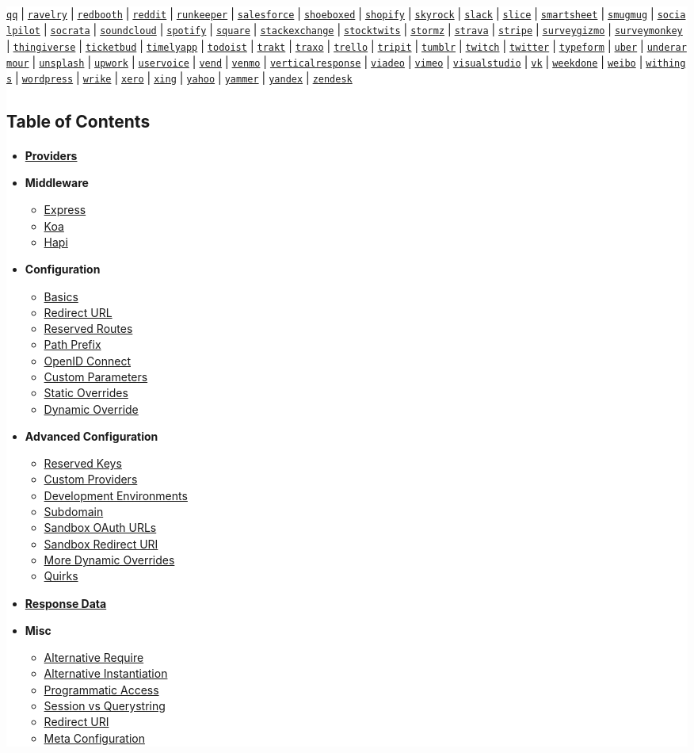 [`qq`](http://wiki.connect.qq.com/oauth2-0%E7%AE%80%E4%BB%8B) | [`ravelry`](https://www.ravelry.com/api) | [`redbooth`](https://redbooth.com/api) | [`reddit`](https://www.reddit.com/dev/api) | [`runkeeper`](https://runkeeper.com/developer/healthgraph/) | [`salesforce`](https://developer.salesforce.com) | [`shoeboxed`](https://github.com/Shoeboxed/api) | [`shopify`](https://developers.shopify.com) | [`skyrock`](http://www.skyrock.com/developer) | [`slack`](https://api.slack.com) | [`slice`](https://developer.slice.com) | [`smartsheet`](https://smartsheet-platform.github.io/api-docs) | [`smugmug`](https://api.smugmug.com) | [`socialpilot`](https://developer.socialpilot.co) | [`socrata`](https://dev.socrata.com) | [`soundcloud`](https://developers.soundcloud.com) | [`spotify`](https://developer.spotify.com) | [`square`](https://squareup.com/developers) | [`stackexchange`](https://api.stackexchange.com) | [`stocktwits`](https://api.stocktwits.com/developers) | [`stormz`](https://developer.stormz.me) | [`strava`](https://developers.strava.com) | [`stripe`](https://stripe.com/docs) | [`surveygizmo`](https://apihelp.surveygizmo.com) | [`surveymonkey`](https://developer.surveymonkey.com) | [`thingiverse`](https://www.thingiverse.com/developers) | [`ticketbud`](https://api.ticketbud.com) | [`timelyapp`](https://dev.timelyapp.com) | [`todoist`](https://developer.todoist.com) | [`trakt`](https://docs.trakt.apiary.io) | [`traxo`](https://developer.traxo.com) | [`trello`](https://developers.trello.com) | [`tripit`](https://www.tripit.com/developer) | [`tumblr`](https://www.tumblr.com/docs/en/api/v2) | [`twitch`](https://dev.twitch.tv) | [`twitter`](https://developer.twitter.com) | [`typeform`](https://developer.typeform.com) | [`uber`](https://developer.uber.com) | [`underarmour`](https://developer.underarmour.com) | [`unsplash`](https://unsplash.com/documentation) | [`upwork`](https://developers.upwork.com) | [`uservoice`](https://developer.uservoice.com) | [`vend`](https://developers.vendhq.com) | [`venmo`](https://developers.braintreepayments.com/guides/venmo/overview/) | [`verticalresponse`](http://developers.verticalresponse.com) | [`viadeo`](https://partners.viadeo.com) | [`vimeo`](https://developer.vimeo.com) | [`visualstudio`](https://docs.microsoft.com/en-us/vsts/integrate/get-started/authentication/oauth?view=vsts) | [`vk`](https://vk.com/dev) | [`weekdone`](https://weekdone.com/developer) | [`weibo`](http://open.weibo.com) | [`withings`](http://developer.withings.com) | [`wordpress`](https://developer.wordpress.com) | [`wrike`](https://developers.wrike.com) | [`xero`](https://developer.xero.com) | [`xing`](https://dev.xing.com) | [`yahoo`](https://developer.yahoo.com) | [`yammer`](https://developer.yammer.com/docs) | [`yandex`](https://tech.yandex.com) | [`zendesk`](https://developer.zendesk.com)


## Table of Contents

- **[Providers][grant]**
- **Middleware**
  - [Express][express]
  - [Koa][koa]
  - [Hapi][hapi]
- **Configuration**
  - [Basics][configuration]
  - [Redirect URL][redirect-url]
  - [Reserved Routes][reserved-routes]
  - [Path Prefix][path-prefix]
  - [OpenID Connect][openid-connect]
  - [Custom Parameters][custom-parameters]
  - [Static Overrides][static-overrides]
  - [Dynamic Override][dynamic-override]
- **Advanced Configuration**
  - [Reserved Keys][reserved-keys]
  - [Custom Providers][custom-providers]
  - [Development Environments][development-environments]
  - [Subdomain][subdomain]
  - [Sandbox OAuth URLs][sandbox-oauth-urls]
  - [Sandbox Redirect URI][sandbox-redirect-uri]
  - [More Dynamic Overrides][more-dynamic-overrides]
  - [Quirks][quirks]
- **[Response Data][response-data]**
- **Misc**
  - [Alternative Require][alternative-require]
  - [Alternative Instantiation][alternative-instantiation]
  - [Programmatic Access][programmatic-access]
  - [Session vs Querystring][session-vs-querystring]
  - [Redirect URI][redirect-uri]
  - [Meta Configuration][meta-configuration]

  [npm-version]: https://img.shields.io/npm/v/grant.svg?style=flat-square (NPM Version)
  [travis-ci]: https://img.shields.io/travis/simov/grant/master.svg?style=flat-square (Build Status)
  [coveralls-status]: https://img.shields.io/coveralls/simov/grant.svg?style=flat-square (Test Coverage)
  [npm]: https://www.npmjs.com/package/grant
  [travis]: https://travis-ci.org/simov/grant
  [coveralls]: https://coveralls.io/r/simov/grant?branch=master
  [grant-oauth]: https://grant.outofindex.com
  [purest]: https://github.com/simov/purest
  [changelog]: https://github.com/simov/grant/blob/master/CHANGELOG.md
  [oauth-config]: https://github.com/simov/grant/blob/master/config/oauth.json
  [reserved-json]: https://github.com/simov/grant/blob/master/config/reserved.json
  [grant-examples]: https://github.com/simov/grant/tree/master/examples#table-of-contents
  [session-transport-example]: https://github.com/simov/grant/blob/master/examples/session-transport
  [oauth-proxy-example]: https://github.com/simov/grant/blob/master/examples/oauth-proxy
  [openid-connect-example]: https://github.com/simov/grant/blob/master/examples/openid-connect
  [grant]: #grant
  [table-of-contents]: #table-of-contents
  [express]: #express
  [koa]: #koa
  [hapi]: #hapi
  [configuration]: #configuration
  [redirect-url]: #redirect-url
  [reserved-routes]: #reserved-routes
  [path-prefix]: #path-prefix
  [openid-connect]: #openid-connect
  [custom-parameters]: #custom-parameters
  [static-overrides]: #static-overrides
  [dynamic-override]: #dynamic-override
  [reserved-keys]: #reserved-keys
  [custom-providers]: #custom-providers
  [development-environments]: #development-environments
  [subdomain]: #subdomain
  [sandbox-oauth-urls]: #sandbox-oauth-urls
  [sandbox-redirect-uri]: #sandbox-redirect-uri
  [more-dynamic-overrides]: #more-dynamic-overrides
  [quirks]: #quirks
  [response-data]: #response-data
  [alternative-require]: #alternative-require
  [alternative-instantiation]: #alternative-instantiation
  [programmatic-access]: #programmatic-access
  [session-vs-querystring]: #session-vs-querystring
  [redirect-uri]: #redirect-uri
  [meta-configuration]: #meta-configuration
  [get-user-profile]: #get-user-profile